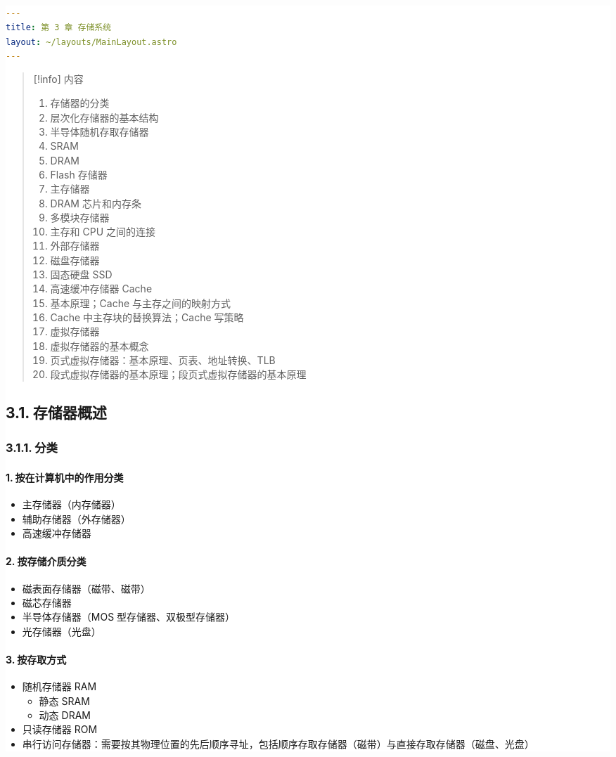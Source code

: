 ```yaml
---
title: 第 3 章 存储系统
layout: ~/layouts/MainLayout.astro
---
```


> [!info] 内容
> 1. 存储器的分类
> 2. 层次化存储器的基本结构
> 3. 半导体随机存取存储器
> 	1. SRAM
> 	2. DRAM
> 	3. Flash 存储器
> 4. 主存储器
> 	1. DRAM 芯片和内存条
> 	2. 多模块存储器
> 	3. 主存和 CPU 之间的连接
> 5. 外部存储器
> 	1. 磁盘存储器
> 	2. 固态硬盘 SSD
> 6. 高速缓冲存储器 Cache
> 	1. 基本原理；Cache 与主存之间的映射方式
> 	2. Cache 中主存块的替换算法；Cache 写策略
> 7. 虚拟存储器
> 	1. 虚拟存储器的基本概念
> 	2. 页式虚拟存储器：基本原理、页表、地址转换、TLB
> 	3. 段式虚拟存储器的基本原理；段页式虚拟存储器的基本原理

## 3.1. 存储器概述

### 3.1.1. 分类

#### 1. 按在计算机中的作用分类

- 主存储器（内存储器）
- 辅助存储器（外存储器）
- 高速缓冲存储器

#### 2. 按存储介质分类

- 磁表面存储器（磁带、磁带）
- 磁芯存储器
- 半导体存储器（MOS 型存储器、双极型存储器）
- 光存储器（光盘）

#### 3. 按存取方式

- 随机存储器 RAM
	- 静态 SRAM
	- 动态 DRAM
- 只读存储器 ROM
- 串行访问存储器：需要按其物理位置的先后顺序寻址，包括顺序存取存储器（磁带）与直接存取存储器（磁盘、光盘）
